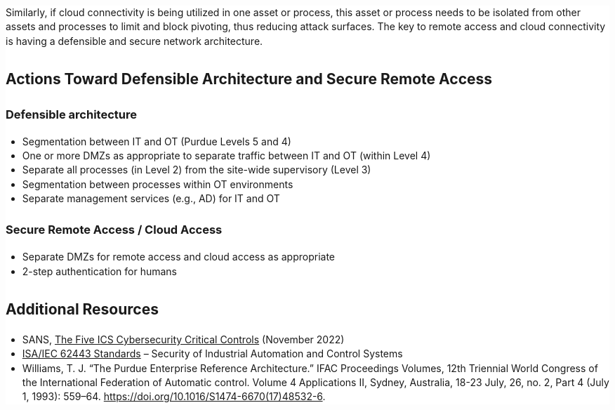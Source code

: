 Similarly, if cloud connectivity is being utilized in one asset or process, this asset or process needs to be isolated from other assets and processes to limit and block pivoting, thus reducing attack surfaces. The key to remote access and cloud connectivity is having a defensible and secure network architecture.

## Actions Toward Defensible Architecture and Secure Remote Access
### Defensible architecture
* Segmentation between IT and OT (Purdue Levels 5 and 4)
* One or more DMZs as appropriate to separate traffic between IT and OT (within Level 4)
* Separate all processes (in Level 2) from the site-wide supervisory (Level 3)
* Segmentation between processes within OT environments
* Separate management services (e.g., AD) for IT and OT

### Secure Remote Access / Cloud Access
* Separate DMZs for remote access and cloud access as appropriate
* 2-step authentication for humans

## Additional Resources
* SANS, [The Five ICS Cybersecurity Critical Controls](https://www.sans.org/white-papers/five-ics-cybersecurity-critical-controls/) (November 2022) 
* [ISA/IEC 62443 Standards](https://www.isa.org/standards-and-publications/isa-standards/isa-iec-62443-series-of-standards) – Security of Industrial Automation and Control Systems
* Williams, T. J. “The Purdue Enterprise Reference Architecture.” IFAC Proceedings Volumes, 12th Triennial World Congress of the International Federation of Automatic control. Volume 4 Applications II, Sydney, Australia, 18-23 July, 26, no. 2, Part 4 (July 1, 1993): 559–64. https://doi.org/10.1016/S1474-6670(17)48532-6.
